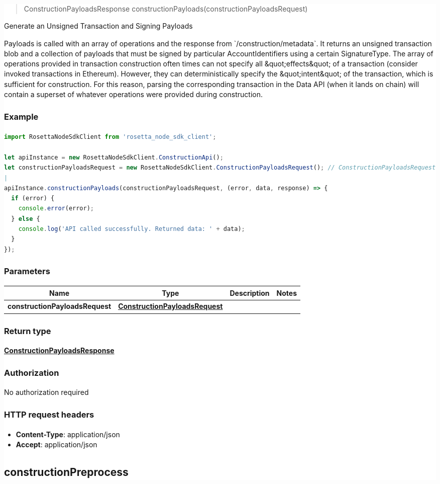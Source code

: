 > ConstructionPayloadsResponse constructionPayloads(constructionPayloadsRequest)

Generate an Unsigned Transaction and Signing Payloads

Payloads is called with an array of operations and the response from &#x60;/construction/metadata&#x60;. It returns an unsigned transaction blob and a collection of payloads that must be signed by particular AccountIdentifiers using a certain SignatureType. The array of operations provided in transaction construction often times can not specify all \&quot;effects\&quot; of a transaction (consider invoked transactions in Ethereum). However, they can deterministically specify the \&quot;intent\&quot; of the transaction, which is sufficient for construction. For this reason, parsing the corresponding transaction in the Data API (when it lands on chain) will contain a superset of whatever operations were provided during construction.

### Example

```javascript
import RosettaNodeSdkClient from 'rosetta_node_sdk_client';

let apiInstance = new RosettaNodeSdkClient.ConstructionApi();
let constructionPayloadsRequest = new RosettaNodeSdkClient.ConstructionPayloadsRequest(); // ConstructionPayloadsRequest | 
apiInstance.constructionPayloads(constructionPayloadsRequest, (error, data, response) => {
  if (error) {
    console.error(error);
  } else {
    console.log('API called successfully. Returned data: ' + data);
  }
});
```

### Parameters


Name | Type | Description  | Notes
------------- | ------------- | ------------- | -------------
 **constructionPayloadsRequest** | [**ConstructionPayloadsRequest**](ConstructionPayloadsRequest.md)|  | 

### Return type

[**ConstructionPayloadsResponse**](ConstructionPayloadsResponse.md)

### Authorization

No authorization required

### HTTP request headers

- **Content-Type**: application/json
- **Accept**: application/json


## constructionPreprocess
